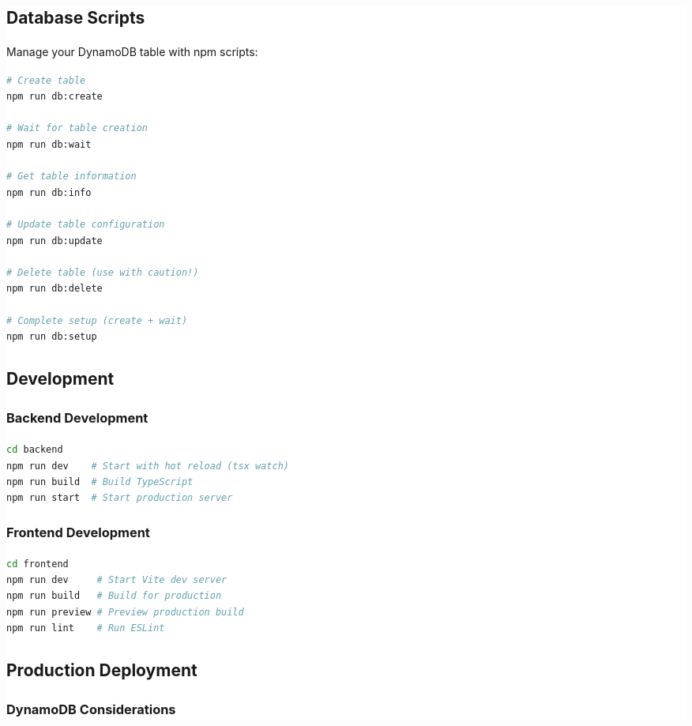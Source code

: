 ```typescript
```

## Database Scripts

Manage your DynamoDB table with npm scripts:

```bash
# Create table
npm run db:create

# Wait for table creation
npm run db:wait

# Get table information
npm run db:info

# Update table configuration
npm run db:update

# Delete table (use with caution!)
npm run db:delete

# Complete setup (create + wait)
npm run db:setup
```

## Development

### Backend Development

```bash
cd backend
npm run dev    # Start with hot reload (tsx watch)
npm run build  # Build TypeScript
npm run start  # Start production server
```

### Frontend Development

```bash
cd frontend
npm run dev     # Start Vite dev server
npm run build   # Build for production
npm run preview # Preview production build
npm run lint    # Run ESLint
```

## Production Deployment

### DynamoDB Considerations
